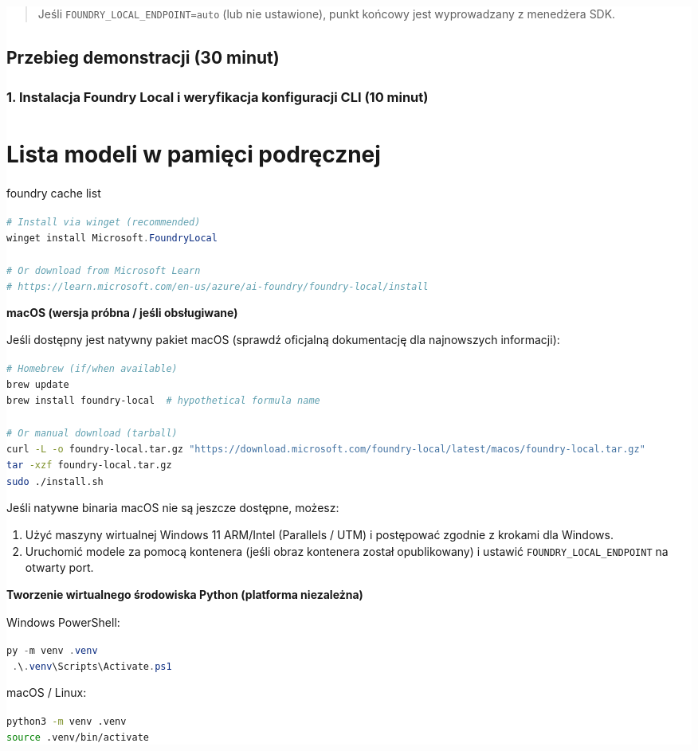 > Jeśli `FOUNDRY_LOCAL_ENDPOINT=auto` (lub nie ustawione), punkt końcowy jest wyprowadzany z menedżera SDK.

## Przebieg demonstracji (30 minut)

### 1. Instalacja Foundry Local i weryfikacja konfiguracji CLI (10 minut)

# Lista modeli w pamięci podręcznej
foundry cache list

```powershell
# Install via winget (recommended)
winget install Microsoft.FoundryLocal

# Or download from Microsoft Learn
# https://learn.microsoft.com/en-us/azure/ai-foundry/foundry-local/install
```

**macOS (wersja próbna / jeśli obsługiwane)**

Jeśli dostępny jest natywny pakiet macOS (sprawdź oficjalną dokumentację dla najnowszych informacji):

```bash
# Homebrew (if/when available)
brew update
brew install foundry-local  # hypothetical formula name

# Or manual download (tarball)
curl -L -o foundry-local.tar.gz "https://download.microsoft.com/foundry-local/latest/macos/foundry-local.tar.gz"
tar -xzf foundry-local.tar.gz
sudo ./install.sh
```

Jeśli natywne binaria macOS nie są jeszcze dostępne, możesz:
1. Użyć maszyny wirtualnej Windows 11 ARM/Intel (Parallels / UTM) i postępować zgodnie z krokami dla Windows.
2. Uruchomić modele za pomocą kontenera (jeśli obraz kontenera został opublikowany) i ustawić `FOUNDRY_LOCAL_ENDPOINT` na otwarty port.

**Tworzenie wirtualnego środowiska Python (platforma niezależna)**

Windows PowerShell:
```powershell
py -m venv .venv
 .\.venv\Scripts\Activate.ps1
```

macOS / Linux:
```bash
python3 -m venv .venv
source .venv/bin/activate
```
